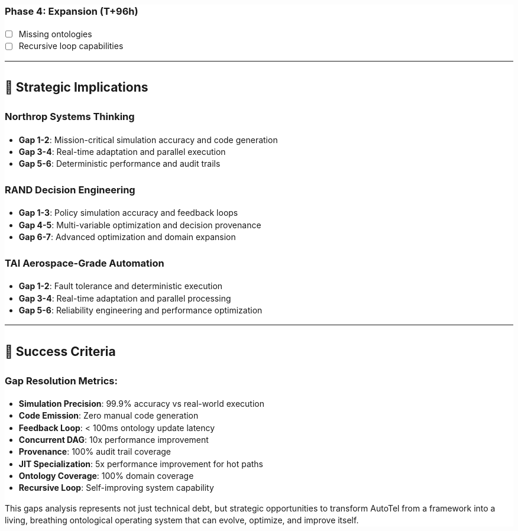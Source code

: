 ### Phase 4: Expansion (T+96h)
- [ ] Missing ontologies
- [ ] Recursive loop capabilities

---

## 🧠 Strategic Implications

### Northrop Systems Thinking
- **Gap 1-2**: Mission-critical simulation accuracy and code generation
- **Gap 3-4**: Real-time adaptation and parallel execution
- **Gap 5-6**: Deterministic performance and audit trails

### RAND Decision Engineering
- **Gap 1-3**: Policy simulation accuracy and feedback loops
- **Gap 4-5**: Multi-variable optimization and decision provenance
- **Gap 6-7**: Advanced optimization and domain expansion

### TAI Aerospace-Grade Automation
- **Gap 1-2**: Fault tolerance and deterministic execution
- **Gap 3-4**: Real-time adaptation and parallel processing
- **Gap 5-6**: Reliability engineering and performance optimization

---

## 🎯 Success Criteria

### Gap Resolution Metrics:
- **Simulation Precision**: 99.9% accuracy vs real-world execution
- **Code Emission**: Zero manual code generation
- **Feedback Loop**: < 100ms ontology update latency
- **Concurrent DAG**: 10x performance improvement
- **Provenance**: 100% audit trail coverage
- **JIT Specialization**: 5x performance improvement for hot paths
- **Ontology Coverage**: 100% domain coverage
- **Recursive Loop**: Self-improving system capability

This gaps analysis represents not just technical debt, but strategic opportunities to transform AutoTel from a framework into a living, breathing ontological operating system that can evolve, optimize, and improve itself. 
